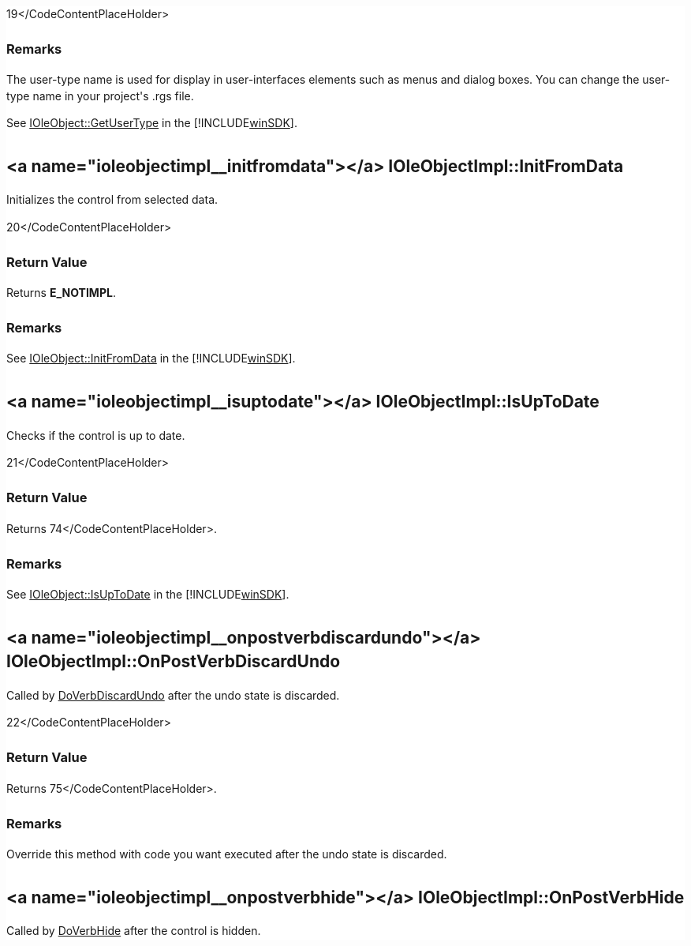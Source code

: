 <CodeContentPlaceHolder>19\</CodeContentPlaceHolder>  
### Remarks  
 The user-type name is used for display in user-interfaces elements such as menus and dialog boxes. You can change the user-type name in your project's .rgs file.  
  
 See [IOleObject::GetUserType](http://msdn.microsoft.com/library/windows/desktop/ms688643) in the [!INCLUDE[winSDK](../vs140/includes/winsdk_md.md)].  
  
##  \<a name="ioleobjectimpl__initfromdata">\</a>  IOleObjectImpl::InitFromData  
 Initializes the control from selected data.  
  
<CodeContentPlaceHolder>20\</CodeContentPlaceHolder>  
### Return Value  
 Returns **E_NOTIMPL**.  
  
### Remarks  
 See [IOleObject::InitFromData](http://msdn.microsoft.com/library/windows/desktop/ms688510) in the [!INCLUDE[winSDK](../vs140/includes/winsdk_md.md)].  
  
##  \<a name="ioleobjectimpl__isuptodate">\</a>  IOleObjectImpl::IsUpToDate  
 Checks if the control is up to date.  
  
<CodeContentPlaceHolder>21\</CodeContentPlaceHolder>  
### Return Value  
 Returns <CodeContentPlaceHolder>74\</CodeContentPlaceHolder>.  
  
### Remarks  
 See [IOleObject::IsUpToDate](http://msdn.microsoft.com/library/windows/desktop/ms686624) in the [!INCLUDE[winSDK](../vs140/includes/winsdk_md.md)].  
  
##  \<a name="ioleobjectimpl__onpostverbdiscardundo">\</a>  IOleObjectImpl::OnPostVerbDiscardUndo  
 Called by [DoVerbDiscardUndo](../vs140/ioleobjectimpl--doverbdiscardundo.md) after the undo state is discarded.  
  
<CodeContentPlaceHolder>22\</CodeContentPlaceHolder>  
### Return Value  
 Returns <CodeContentPlaceHolder>75\</CodeContentPlaceHolder>.  
  
### Remarks  
 Override this method with code you want executed after the undo state is discarded.  
  
##  \<a name="ioleobjectimpl__onpostverbhide">\</a>  IOleObjectImpl::OnPostVerbHide  
 Called by [DoVerbHide](../vs140/ioleobjectimpl--doverbhide.md) after the control is hidden.  
  